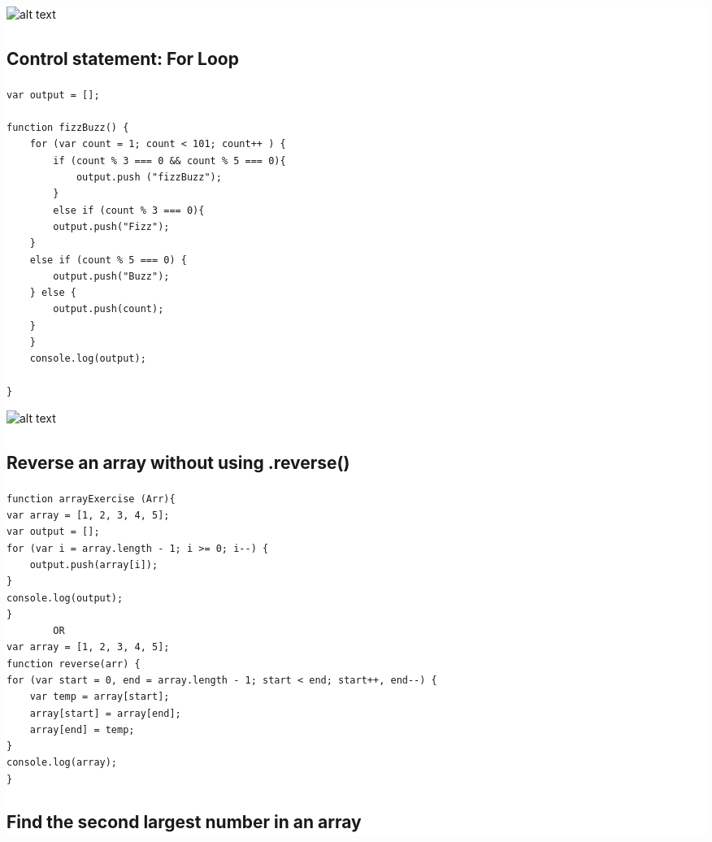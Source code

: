 ![alt text](image-26.png)

## Control statement: For Loop
```
var output = [];

function fizzBuzz() {
    for (var count = 1; count < 101; count++ ) {
        if (count % 3 === 0 && count % 5 === 0){
            output.push ("fizzBuzz");
        }
        else if (count % 3 === 0){ 
        output.push("Fizz");
    }
    else if (count % 5 === 0) {
        output.push("Buzz");
    } else {
        output.push(count);
    }
    }
    console.log(output);
        
}

```
![alt text](image-27.png)

## Reverse an array without using .reverse()
```
function arrayExercise (Arr){
var array = [1, 2, 3, 4, 5];
var output = [];
for (var i = array.length - 1; i >= 0; i--) {
    output.push(array[i]);
}
console.log(output);
}
        OR
var array = [1, 2, 3, 4, 5];
function reverse(arr) {
for (var start = 0, end = array.length - 1; start < end; start++, end--) {
    var temp = array[start];
    array[start] = array[end];
    array[end] = temp;
}
console.log(array);
}
```
## Find the second largest number in an array
